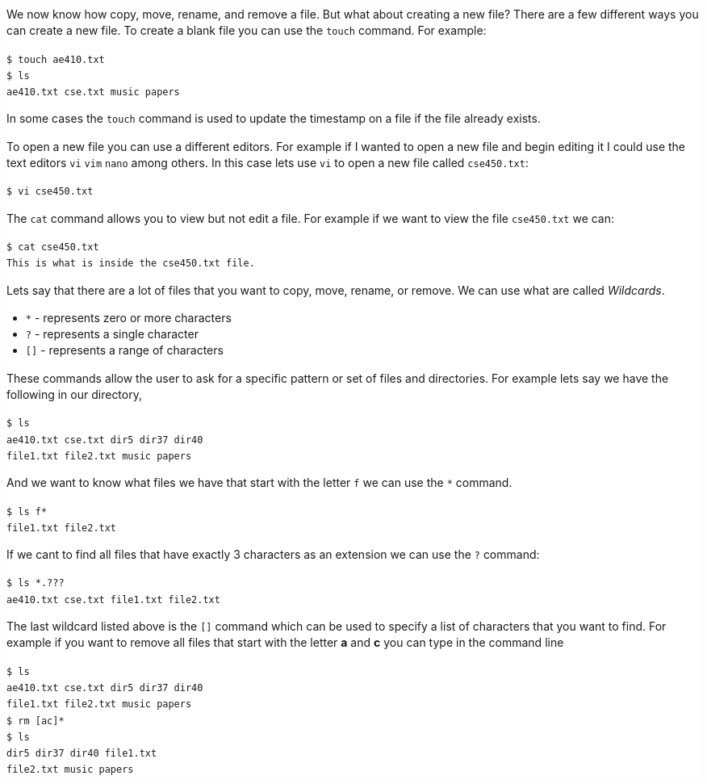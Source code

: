 We now know how copy, move, rename, and remove a file. But what about creating a new file? There are a few different ways you can create a new file. To create a blank file you can use the `touch` command. For example:

	$ touch ae410.txt
	$ ls
	ae410.txt cse.txt music papers

In some cases the `touch` command is used to update the timestamp on a file if the file already exists.

To open a new file you can use a different editors. For example if I wanted to open a new file and begin editing it I could use the text editors `vi` `vim` `nano` among others. In this case lets use `vi` to open a new file called `cse450.txt`:

	$ vi cse450.txt

The `cat` command allows you to view but not edit a file. For example if we want to view the file `cse450.txt` we can:

	$ cat cse450.txt
	This is what is inside the cse450.txt file.

Lets say that there are a lot of files that you want to copy, move, rename, or remove. We can use what are called *Wildcards*.

- `*` - represents zero or more characters
- `?` - represents a single character
- `[]` - represents a range of characters

These commands allow the user to ask for a specific pattern or set of files and directories. For example lets say we have the following in our directory,

	$ ls
	ae410.txt cse.txt dir5 dir37 dir40
	file1.txt file2.txt music papers

And we want to know what files we have that start with the letter `f` we can use the `*` command.

	$ ls f*
	file1.txt file2.txt

If we cant to find all files that have exactly 3 characters as an extension we can use the `?` command:

	$ ls *.???
	ae410.txt cse.txt file1.txt file2.txt

The last wildcard listed above is the `[]` command which can be used to specify a list of characters that you want to find. For example if you want to remove all files that start with the letter **a** and **c** you can type in the command line

	$ ls
	ae410.txt cse.txt dir5 dir37 dir40
	file1.txt file2.txt music papers
	$ rm [ac]*
	$ ls
	dir5 dir37 dir40 file1.txt
	file2.txt music papers
